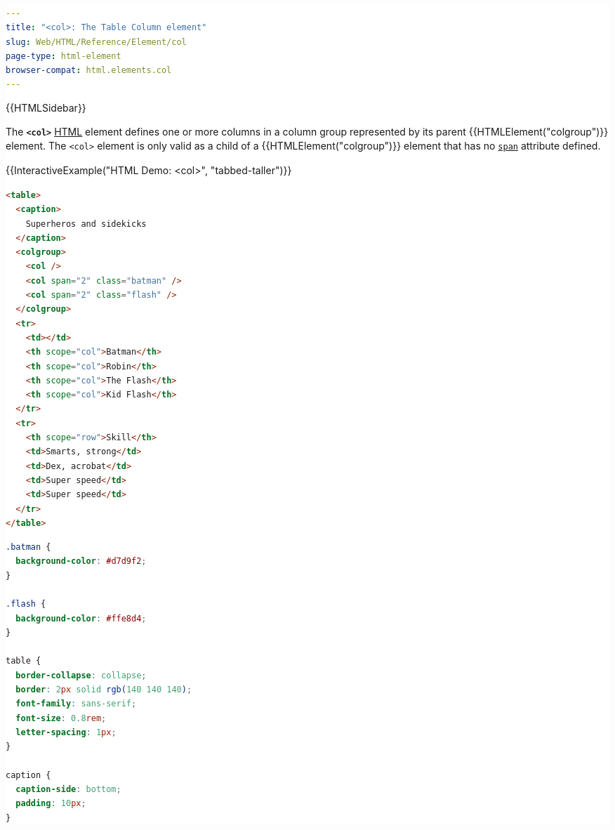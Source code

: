 ```yaml
---
title: "<col>: The Table Column element"
slug: Web/HTML/Reference/Element/col
page-type: html-element
browser-compat: html.elements.col
---
```


{{HTMLSidebar}}

The **`<col>`** [HTML](/en-US/docs/Web/HTML) element defines one or more columns in a column group represented by its parent {{HTMLElement("colgroup")}} element. The `<col>` element is only valid as a child of a {{HTMLElement("colgroup")}} element that has no [`span`](/en-US/docs/Web/HTML/Reference/Element/colgroup#span) attribute defined.

{{InteractiveExample("HTML Demo: &lt;col&gt;", "tabbed-taller")}}

```html interactive-example
<table>
  <caption>
    Superheros and sidekicks
  </caption>
  <colgroup>
    <col />
    <col span="2" class="batman" />
    <col span="2" class="flash" />
  </colgroup>
  <tr>
    <td></td>
    <th scope="col">Batman</th>
    <th scope="col">Robin</th>
    <th scope="col">The Flash</th>
    <th scope="col">Kid Flash</th>
  </tr>
  <tr>
    <th scope="row">Skill</th>
    <td>Smarts, strong</td>
    <td>Dex, acrobat</td>
    <td>Super speed</td>
    <td>Super speed</td>
  </tr>
</table>
```

```css interactive-example
.batman {
  background-color: #d7d9f2;
}

.flash {
  background-color: #ffe8d4;
}

table {
  border-collapse: collapse;
  border: 2px solid rgb(140 140 140);
  font-family: sans-serif;
  font-size: 0.8rem;
  letter-spacing: 1px;
}

caption {
  caption-side: bottom;
  padding: 10px;
}
```